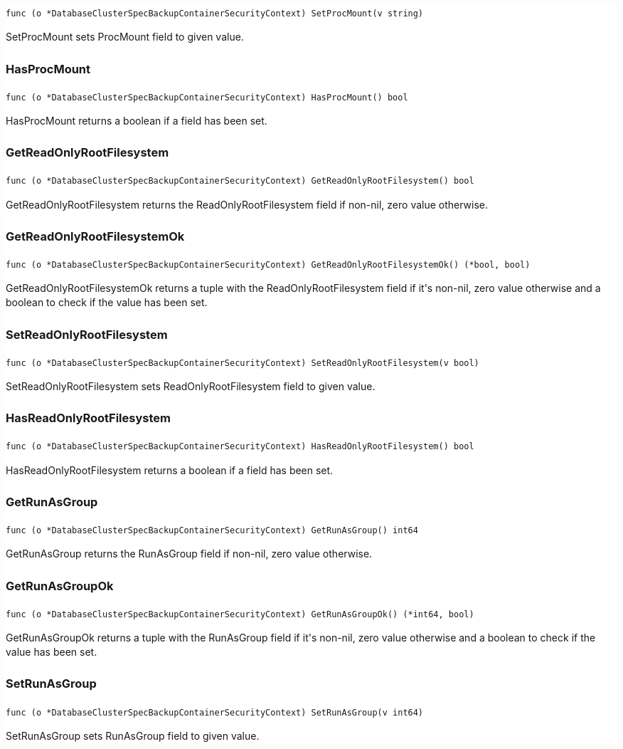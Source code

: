 `func (o *DatabaseClusterSpecBackupContainerSecurityContext) SetProcMount(v string)`

SetProcMount sets ProcMount field to given value.

### HasProcMount

`func (o *DatabaseClusterSpecBackupContainerSecurityContext) HasProcMount() bool`

HasProcMount returns a boolean if a field has been set.

### GetReadOnlyRootFilesystem

`func (o *DatabaseClusterSpecBackupContainerSecurityContext) GetReadOnlyRootFilesystem() bool`

GetReadOnlyRootFilesystem returns the ReadOnlyRootFilesystem field if non-nil, zero value otherwise.

### GetReadOnlyRootFilesystemOk

`func (o *DatabaseClusterSpecBackupContainerSecurityContext) GetReadOnlyRootFilesystemOk() (*bool, bool)`

GetReadOnlyRootFilesystemOk returns a tuple with the ReadOnlyRootFilesystem field if it's non-nil, zero value otherwise
and a boolean to check if the value has been set.

### SetReadOnlyRootFilesystem

`func (o *DatabaseClusterSpecBackupContainerSecurityContext) SetReadOnlyRootFilesystem(v bool)`

SetReadOnlyRootFilesystem sets ReadOnlyRootFilesystem field to given value.

### HasReadOnlyRootFilesystem

`func (o *DatabaseClusterSpecBackupContainerSecurityContext) HasReadOnlyRootFilesystem() bool`

HasReadOnlyRootFilesystem returns a boolean if a field has been set.

### GetRunAsGroup

`func (o *DatabaseClusterSpecBackupContainerSecurityContext) GetRunAsGroup() int64`

GetRunAsGroup returns the RunAsGroup field if non-nil, zero value otherwise.

### GetRunAsGroupOk

`func (o *DatabaseClusterSpecBackupContainerSecurityContext) GetRunAsGroupOk() (*int64, bool)`

GetRunAsGroupOk returns a tuple with the RunAsGroup field if it's non-nil, zero value otherwise
and a boolean to check if the value has been set.

### SetRunAsGroup

`func (o *DatabaseClusterSpecBackupContainerSecurityContext) SetRunAsGroup(v int64)`

SetRunAsGroup sets RunAsGroup field to given value.
